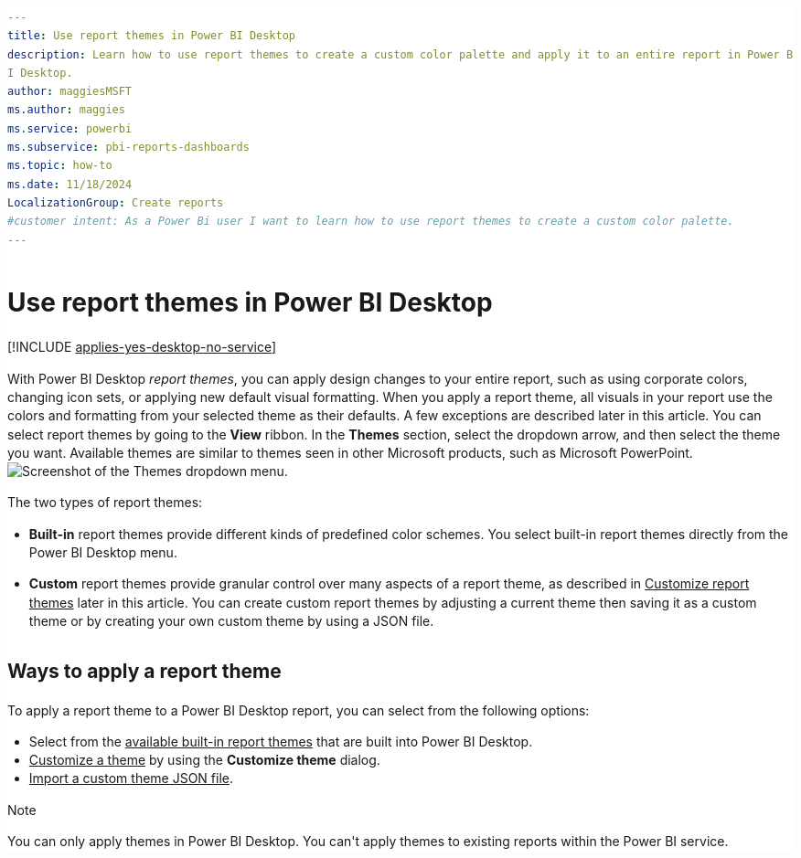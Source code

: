 ```yaml
---
title: Use report themes in Power BI Desktop
description: Learn how to use report themes to create a custom color palette and apply it to an entire report in Power BI Desktop.
author: maggiesMSFT
ms.author: maggies
ms.service: powerbi
ms.subservice: pbi-reports-dashboards
ms.topic: how-to
ms.date: 11/18/2024
LocalizationGroup: Create reports
#customer intent: As a Power Bi user I want to learn how to use report themes to create a custom color palette.
---
```

# Use report themes in Power BI Desktop

[!INCLUDE [applies-yes-desktop-no-service](../includes/applies-yes-desktop-no-service.md)]

With Power BI Desktop *report themes*, you can apply design changes to your entire report, such as using corporate colors, changing icon sets, or applying new default visual formatting. When you apply a report theme, all visuals in your report use the colors and formatting from your selected theme as their defaults. A few exceptions are described later in this article.
You can select report themes by going to the **View** ribbon. In the **Themes** section, select the dropdown arrow, and then select the theme you want. Available themes are similar to themes seen in other Microsoft products, such as Microsoft PowerPoint.
![Screenshot of the Themes dropdown menu.](media/desktop-report-themes/report-themes-dropdown-menu.png)

The two types of report themes:

- **Built-in** report themes provide different kinds of predefined color schemes. You select built-in report themes directly from the Power BI Desktop menu.

- **Custom** report themes provide granular control over many aspects of a report theme, as described in [Customize report themes](#customize-report-themes) later in this article. You can create custom report themes by adjusting a current theme then saving it as a custom theme or by creating your own custom theme by using a JSON file.

## Ways to apply a report theme

To apply a report theme to a Power BI Desktop report, you can select from the following options:

- Select from the [available built-in report themes](#built-in-report-themes) that are built into Power BI Desktop.
- [Customize a theme](#customize-and-save-a-theme-in-power-bi-desktop) by using the **Customize theme** dialog.
- [Import a custom theme JSON file](#import-custom-report-theme-files).

> [!NOTE]
> You can only apply themes in Power BI Desktop. You can't apply themes to existing reports within the Power BI service.
